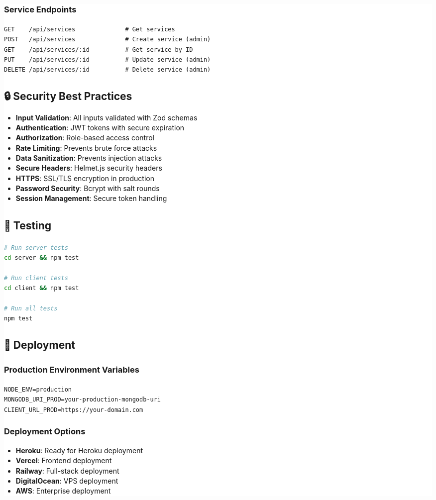 ### Service Endpoints
```
GET    /api/services              # Get services
POST   /api/services              # Create service (admin)
GET    /api/services/:id          # Get service by ID
PUT    /api/services/:id          # Update service (admin)
DELETE /api/services/:id          # Delete service (admin)
```

## 🔒 Security Best Practices

- **Input Validation**: All inputs validated with Zod schemas
- **Authentication**: JWT tokens with secure expiration
- **Authorization**: Role-based access control
- **Rate Limiting**: Prevents brute force attacks
- **Data Sanitization**: Prevents injection attacks
- **Secure Headers**: Helmet.js security headers
- **HTTPS**: SSL/TLS encryption in production
- **Password Security**: Bcrypt with salt rounds
- **Session Management**: Secure token handling

## 🧪 Testing

```bash
# Run server tests
cd server && npm test

# Run client tests
cd client && npm test

# Run all tests
npm test
```

## 🚀 Deployment

### Production Environment Variables
```env
NODE_ENV=production
MONGODB_URI_PROD=your-production-mongodb-uri
CLIENT_URL_PROD=https://your-domain.com
```

### Deployment Options
- **Heroku**: Ready for Heroku deployment
- **Vercel**: Frontend deployment
- **Railway**: Full-stack deployment
- **DigitalOcean**: VPS deployment
- **AWS**: Enterprise deployment
